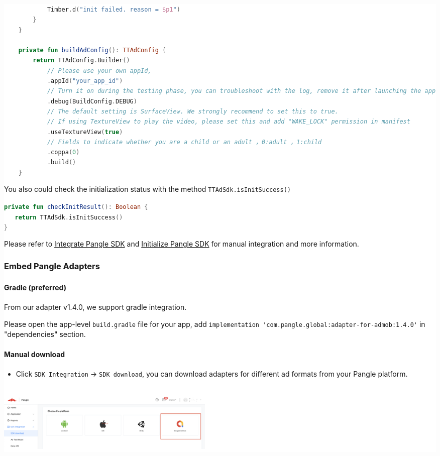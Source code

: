 ```kotlin
            Timber.d("init failed. reason = $p1")
        }
    }

    private fun buildAdConfig(): TTAdConfig {
        return TTAdConfig.Builder()
            // Please use your own appId,
            .appId("your_app_id")
            // Turn it on during the testing phase, you can troubleshoot with the log, remove it after launching the app
            .debug(BuildConfig.DEBUG)
            // The default setting is SurfaceView. We strongly recommend to set this to true.
            // If using TextureView to play the video, please set this and add "WAKE_LOCK" permission in manifest
            .useTextureView(true)
            // Fields to indicate whether you are a child or an adult ，0:adult ，1:child
            .coppa(0)
            .build()
    }
```


You also could check the initialization status with the method `TTAdSdk.isInitSuccess()`

```kotlin
private fun checkInitResult(): Boolean {
   return TTAdSdk.isInitSuccess()
}

```

Please refer to [Integrate Pangle SDK](https://www.pangleglobal.com/support/doc/6034a663511c57004360ff0f)
and [Initialize Pangle SDK](https://www.pangleglobal.com/support/doc/6034a671bc3f04003eef4f9f) for manual integration and more information.


<a name="import-adapter"></a>
### Embed Pangle Adapters

<a name="import-adapter-gradle"></a>
#### Gradle (preferred)
From our adapter v1.4.0, we support gradle integration.

Please open the app-level `build.gradle` file for your app, add `implementation 'com.pangle.global:adapter-for-admob:1.4.0'` in "dependencies" section.

<a name="import-adapter-manual"></a>
#### Manual download
- Click `SDK Integration` -> `SDK download`, you can download adapters for different ad formats from your Pangle platform.
<br>
<img src="./pics/mediation.png" alt="drawing" width="400"/>
<br>